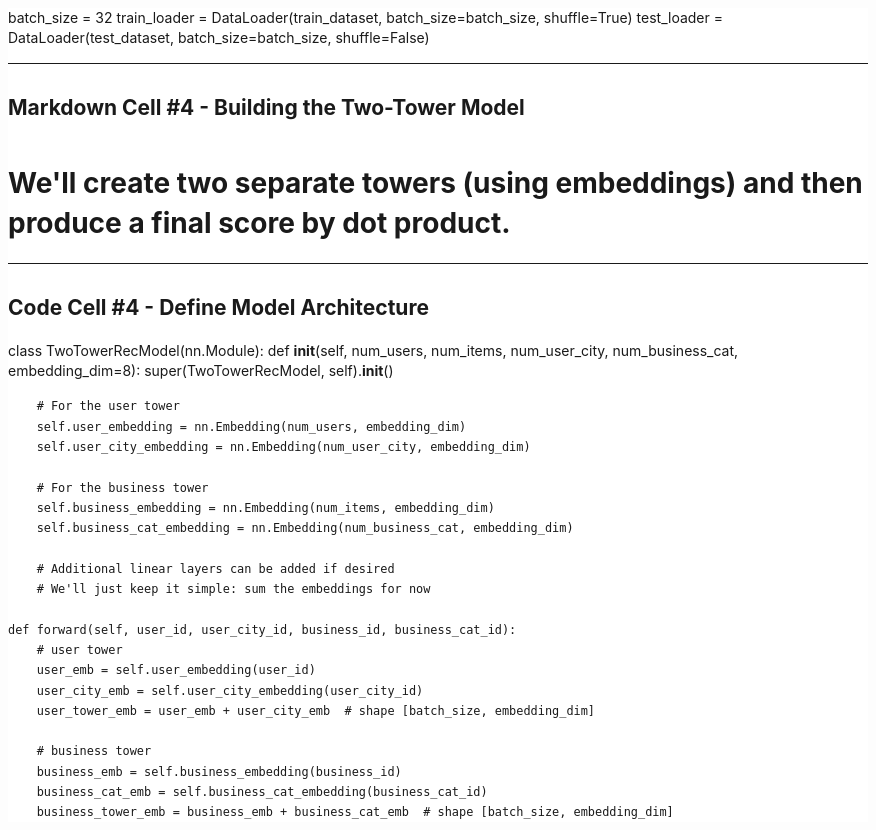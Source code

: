 batch_size = 32
train_loader = DataLoader(train_dataset, batch_size=batch_size, shuffle=True)
test_loader = DataLoader(test_dataset, batch_size=batch_size, shuffle=False)

-------------------------------------------------------------------------------
Markdown Cell #4 - Building the Two-Tower Model
-------------------------------------------------------------------------------
# We'll create two separate towers (using embeddings) and then produce a final score by dot product.

-------------------------------------------------------------------------------
Code Cell #4 - Define Model Architecture
-------------------------------------------------------------------------------
class TwoTowerRecModel(nn.Module):
    def __init__(self, 
                 num_users, 
                 num_items, 
                 num_user_city, 
                 num_business_cat, 
                 embedding_dim=8):
        super(TwoTowerRecModel, self).__init__()
        
        # For the user tower
        self.user_embedding = nn.Embedding(num_users, embedding_dim)
        self.user_city_embedding = nn.Embedding(num_user_city, embedding_dim)
        
        # For the business tower
        self.business_embedding = nn.Embedding(num_items, embedding_dim)
        self.business_cat_embedding = nn.Embedding(num_business_cat, embedding_dim)
        
        # Additional linear layers can be added if desired
        # We'll just keep it simple: sum the embeddings for now
        
    def forward(self, user_id, user_city_id, business_id, business_cat_id):
        # user tower
        user_emb = self.user_embedding(user_id)
        user_city_emb = self.user_city_embedding(user_city_id)
        user_tower_emb = user_emb + user_city_emb  # shape [batch_size, embedding_dim]
        
        # business tower
        business_emb = self.business_embedding(business_id)
        business_cat_emb = self.business_cat_embedding(business_cat_id)
        business_tower_emb = business_emb + business_cat_emb  # shape [batch_size, embedding_dim]
        